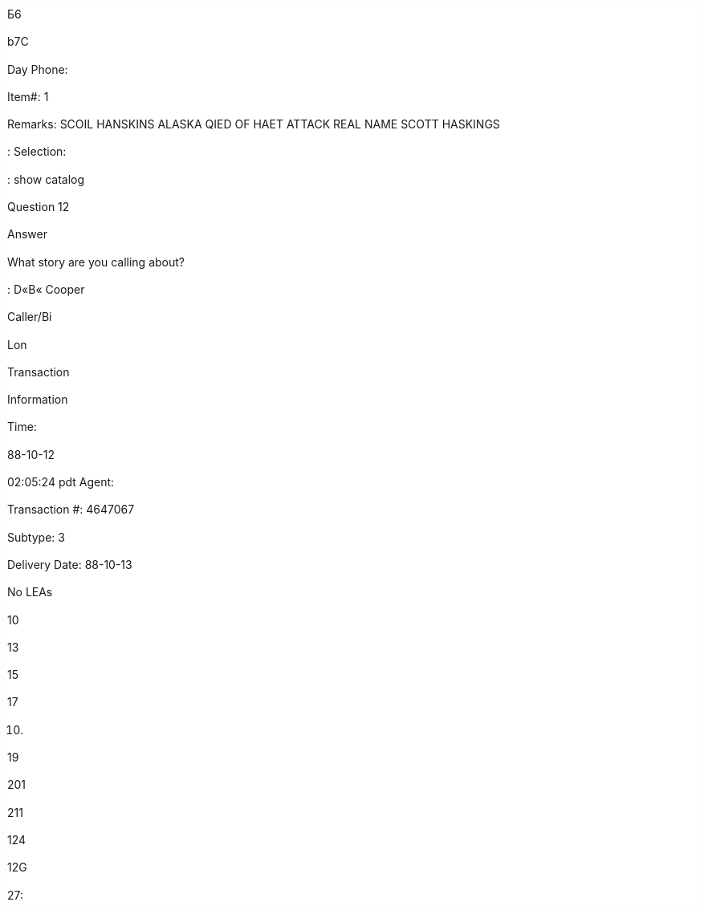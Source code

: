 Б6

b7C

Day Phone:

Item#: 1

Remarks: SCOIL HANSKINS ALASKA QIED OF HAET ATTACK REAL NAME SCOTT HASKINGS

: Selection:

: show catalog

Question 12

Answer

What story are you calling about?

: D«B« Cooper

Caller/Bi

Lon

Transaction

Information

Time:

88-10-12

02:05:24 pdt Agent:

Transaction #: 4647067

Subtype: 3

Delivery Date: 88-10-13

No LEAs

10

13

15

17

10)

19

201

211

124

12G

27:
